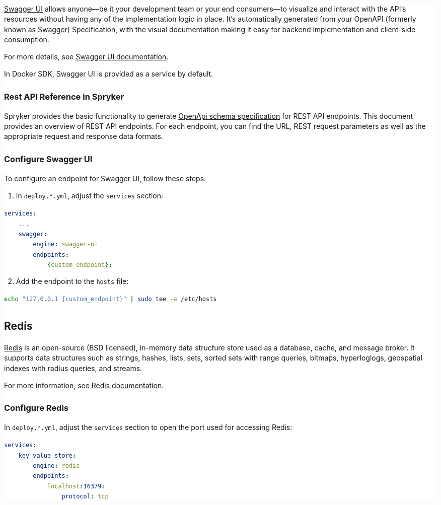 [Swagger UI](https://swagger.io/tools/swagger-ui/) allows anyone—be it your development team or your end consumers—to visualize and interact with the API’s resources without having any of the implementation logic in place. It’s automatically generated from your OpenAPI (formerly known as Swagger) Specification, with the visual documentation making it easy for backend implementation and client-side consumption.

For more details, see [Swagger UI documentation](https://swagger.io/docs/open-source-tools/swagger-ui/usage/installation/).

In Docker SDK, Swagger UI is provided as a service by default.

### Rest API Reference in Spryker

Spryker provides the basic functionality to generate [OpenApi schema specification](https://github.com/OAI/OpenAPI-Specification/blob/master/versions/2.0.md) for REST API endpoints. This document provides an overview of REST API endpoints. For each endpoint, you can find the URL, REST request parameters as well as the appropriate request and response data formats.

### Configure Swagger UI

To configure an endpoint for Swagger UI, follow these steps:

1. In `deploy.*.yml`, adjust the `services` section:

```yaml
services:
    ...
    swagger:
        engine: swagger-ui
        endpoints:
            {custom_endpoint}:
```

2. Add the endpoint to the `hosts` file:

```bash
echo "127.0.0.1 {custom_endpoint}" | sudo tee -a /etc/hosts
```

## Redis

[Redis](https://redis.io) is an open-source (BSD licensed), in-memory data structure store used as a database, cache, and message broker. It supports data structures such as strings, hashes, lists, sets, sorted sets with range queries, bitmaps, hyperloglogs, geospatial indexes with radius queries, and streams.

For more information, see [Redis documentation](https://redis.io/documentation).

### Configure Redis

In `deploy.*.yml`, adjust the `services` section to open the port used for accessing Redis:

```yaml
services:
    key_value_store:
        engine: redis
        endpoints:
            localhost:16379:
                protocol: tcp
```
